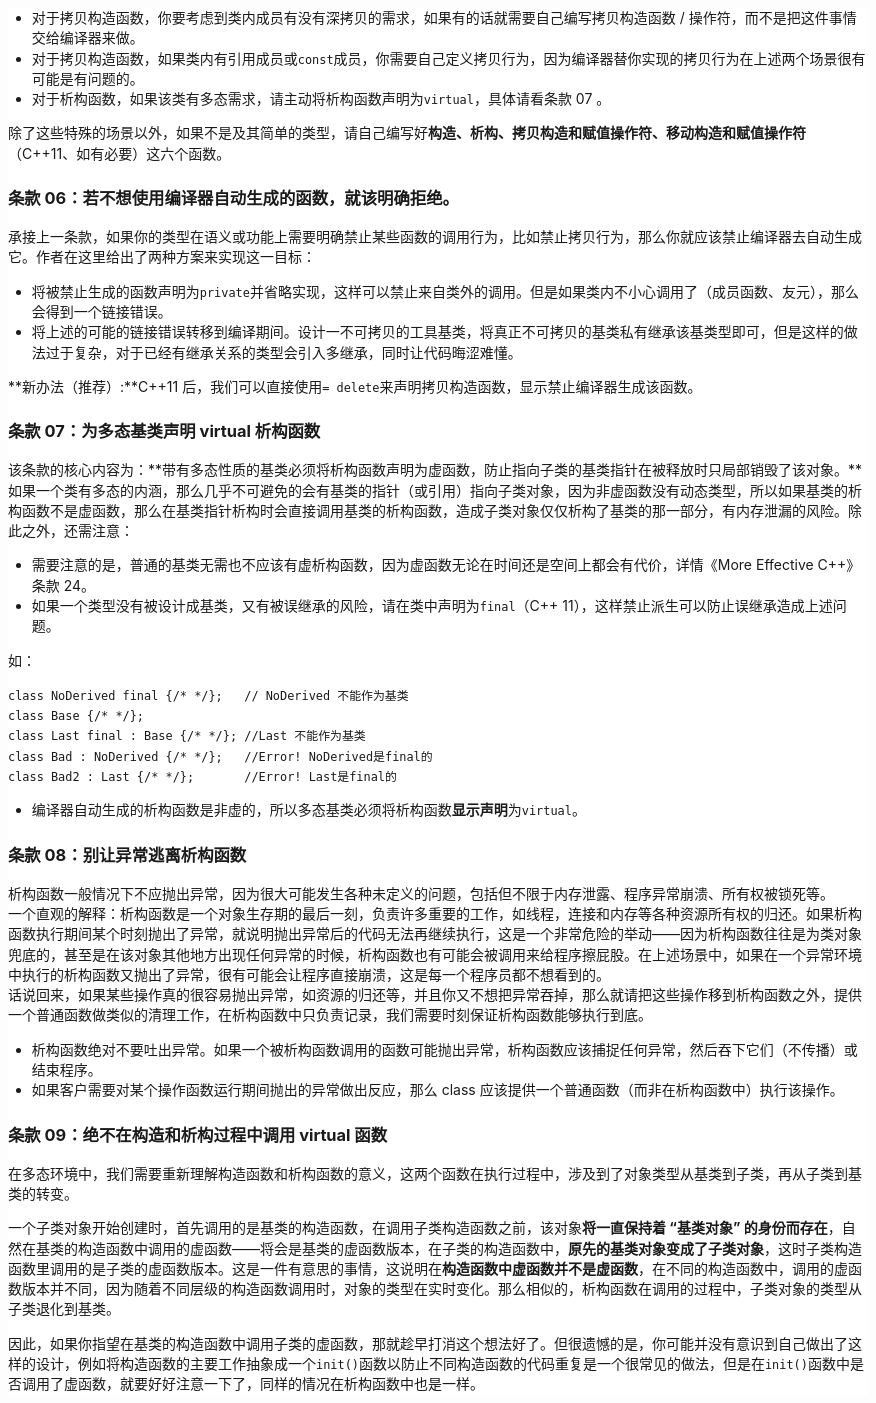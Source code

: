 *   对于拷贝构造函数，你要考虑到类内成员有没有深拷贝的需求，如果有的话就需要自己编写拷贝构造函数 / 操作符，而不是把这件事情交给编译器来做。
*   对于拷贝构造函数，如果类内有引用成员或`const`成员，你需要自己定义拷贝行为，因为编译器替你实现的拷贝行为在上述两个场景很有可能是有问题的。
*   对于析构函数，如果该类有多态需求，请主动将析构函数声明为`virtual`，具体请看条款 07 。

除了这些特殊的场景以外，如果不是及其简单的类型，请自己编写好**构造、析构、拷贝构造和赋值操作符、移动构造和赋值操作符**（C++11、如有必要）这六个函数。

### 条款 06：若不想使用编译器自动生成的函数，就该明确拒绝。

承接上一条款，如果你的类型在语义或功能上需要明确禁止某些函数的调用行为，比如禁止拷贝行为，那么你就应该禁止编译器去自动生成它。作者在这里给出了两种方案来实现这一目标：

*   将被禁止生成的函数声明为`private`并省略实现，这样可以禁止来自类外的调用。但是如果类内不小心调用了（成员函数、友元），那么会得到一个链接错误。
*   将上述的可能的链接错误转移到编译期间。设计一不可拷贝的工具基类，将真正不可拷贝的基类私有继承该基类型即可，但是这样的做法过于复杂，对于已经有继承关系的类型会引入多继承，同时让代码晦涩难懂。

**新办法（推荐）:**C++11 后，我们可以直接使用`= delete`来声明拷贝构造函数，显示禁止编译器生成该函数。

### 条款 07：为多态基类声明 virtual 析构函数

该条款的核心内容为：**带有多态性质的基类必须将析构函数声明为虚函数，防止指向子类的基类指针在被释放时只局部销毁了该对象。**如果一个类有多态的内涵，那么几乎不可避免的会有基类的指针（或引用）指向子类对象，因为非虚函数没有动态类型，所以如果基类的析构函数不是虚函数，那么在基类指针析构时会直接调用基类的析构函数，造成子类对象仅仅析构了基类的那一部分，有内存泄漏的风险。除此之外，还需注意：

*   需要注意的是，普通的基类无需也不应该有虚析构函数，因为虚函数无论在时间还是空间上都会有代价，详情《More Effective C++》条款 24。
*   如果一个类型没有被设计成基类，又有被误继承的风险，请在类中声明为`final`（C++ 11），这样禁止派生可以防止误继承造成上述问题。

如：

```
class NoDerived final {/* */};   // NoDerived 不能作为基类
class Base {/* */};
class Last final : Base {/* */}; //Last 不能作为基类
class Bad : NoDerived {/* */};   //Error! NoDerived是final的
class Bad2 : Last {/* */};       //Error! Last是final的
```

*   编译器自动生成的析构函数是非虚的，所以多态基类必须将析构函数**显示声明**为`virtual`。

### 条款 08：别让异常逃离析构函数

析构函数一般情况下不应抛出异常，因为很大可能发生各种未定义的问题，包括但不限于内存泄露、程序异常崩溃、所有权被锁死等。  
一个直观的解释：析构函数是一个对象生存期的最后一刻，负责许多重要的工作，如线程，连接和内存等各种资源所有权的归还。如果析构函数执行期间某个时刻抛出了异常，就说明抛出异常后的代码无法再继续执行，这是一个非常危险的举动——因为析构函数往往是为类对象兜底的，甚至是在该对象其他地方出现任何异常的时候，析构函数也有可能会被调用来给程序擦屁股。在上述场景中，如果在一个异常环境中执行的析构函数又抛出了异常，很有可能会让程序直接崩溃，这是每一个程序员都不想看到的。  
话说回来，如果某些操作真的很容易抛出异常，如资源的归还等，并且你又不想把异常吞掉，那么就请把这些操作移到析构函数之外，提供一个普通函数做类似的清理工作，在析构函数中只负责记录，我们需要时刻保证析构函数能够执行到底。

*   析构函数绝对不要吐出异常。如果一个被析构函数调用的函数可能抛出异常，析构函数应该捕捉任何异常，然后吞下它们（不传播）或结束程序。
*   如果客户需要对某个操作函数运行期间抛出的异常做出反应，那么 class 应该提供一个普通函数（而非在析构函数中）执行该操作。

### 条款 09：绝不在构造和析构过程中调用 virtual 函数

在多态环境中，我们需要重新理解构造函数和析构函数的意义，这两个函数在执行过程中，涉及到了对象类型从基类到子类，再从子类到基类的转变。

一个子类对象开始创建时，首先调用的是基类的构造函数，在调用子类构造函数之前，该对象**将一直保持着 “基类对象” 的身份而存在**，自然在基类的构造函数中调用的虚函数——将会是基类的虚函数版本，在子类的构造函数中，**原先的基类对象变成了子类对象**，这时子类构造函数里调用的是子类的虚函数版本。这是一件有意思的事情，这说明在**构造函数中虚函数并不是虚函数**，在不同的构造函数中，调用的虚函数版本并不同，因为随着不同层级的构造函数调用时，对象的类型在实时变化。那么相似的，析构函数在调用的过程中，子类对象的类型从子类退化到基类。

因此，如果你指望在基类的构造函数中调用子类的虚函数，那就趁早打消这个想法好了。但很遗憾的是，你可能并没有意识到自己做出了这样的设计，例如将构造函数的主要工作抽象成一个`init()`函数以防止不同构造函数的代码重复是一个很常见的做法，但是在`init()`函数中是否调用了虚函数，就要好好注意一下了，同样的情况在析构函数中也是一样。
